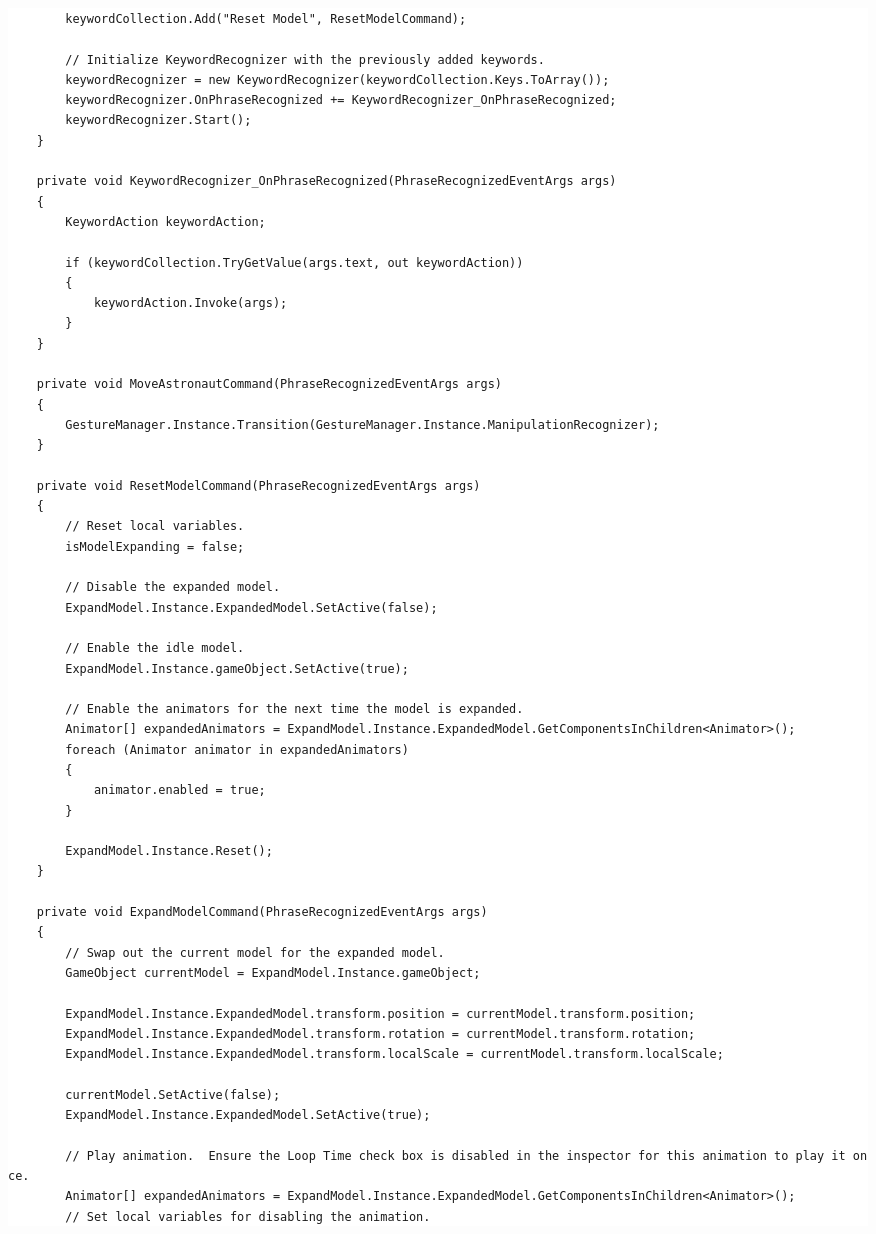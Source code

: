 ```
        keywordCollection.Add("Reset Model", ResetModelCommand);

        // Initialize KeywordRecognizer with the previously added keywords.
        keywordRecognizer = new KeywordRecognizer(keywordCollection.Keys.ToArray());
        keywordRecognizer.OnPhraseRecognized += KeywordRecognizer_OnPhraseRecognized;
        keywordRecognizer.Start();
    }

    private void KeywordRecognizer_OnPhraseRecognized(PhraseRecognizedEventArgs args)
    {
        KeywordAction keywordAction;

        if (keywordCollection.TryGetValue(args.text, out keywordAction))
        {
            keywordAction.Invoke(args);
        }
    }

    private void MoveAstronautCommand(PhraseRecognizedEventArgs args)
    {
        GestureManager.Instance.Transition(GestureManager.Instance.ManipulationRecognizer);
    }

    private void ResetModelCommand(PhraseRecognizedEventArgs args)
    {
        // Reset local variables.
        isModelExpanding = false;

        // Disable the expanded model.
        ExpandModel.Instance.ExpandedModel.SetActive(false);

        // Enable the idle model.
        ExpandModel.Instance.gameObject.SetActive(true);

        // Enable the animators for the next time the model is expanded.
        Animator[] expandedAnimators = ExpandModel.Instance.ExpandedModel.GetComponentsInChildren<Animator>();
        foreach (Animator animator in expandedAnimators)
        {
            animator.enabled = true;
        }

        ExpandModel.Instance.Reset();
    }

    private void ExpandModelCommand(PhraseRecognizedEventArgs args)
    {
        // Swap out the current model for the expanded model.
        GameObject currentModel = ExpandModel.Instance.gameObject;

        ExpandModel.Instance.ExpandedModel.transform.position = currentModel.transform.position;
        ExpandModel.Instance.ExpandedModel.transform.rotation = currentModel.transform.rotation;
        ExpandModel.Instance.ExpandedModel.transform.localScale = currentModel.transform.localScale;

        currentModel.SetActive(false);
        ExpandModel.Instance.ExpandedModel.SetActive(true);

        // Play animation.  Ensure the Loop Time check box is disabled in the inspector for this animation to play it once.
        Animator[] expandedAnimators = ExpandModel.Instance.ExpandedModel.GetComponentsInChildren<Animator>();
        // Set local variables for disabling the animation.
```